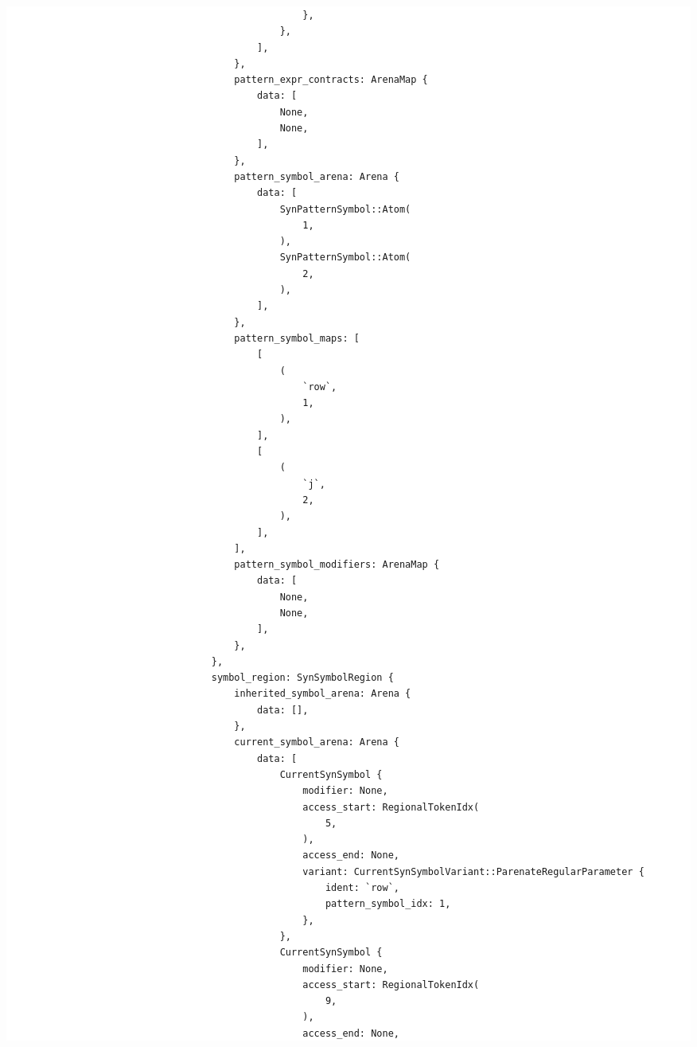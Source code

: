                                                         },
                                                    },
                                                ],
                                            },
                                            pattern_expr_contracts: ArenaMap {
                                                data: [
                                                    None,
                                                    None,
                                                ],
                                            },
                                            pattern_symbol_arena: Arena {
                                                data: [
                                                    SynPatternSymbol::Atom(
                                                        1,
                                                    ),
                                                    SynPatternSymbol::Atom(
                                                        2,
                                                    ),
                                                ],
                                            },
                                            pattern_symbol_maps: [
                                                [
                                                    (
                                                        `row`,
                                                        1,
                                                    ),
                                                ],
                                                [
                                                    (
                                                        `j`,
                                                        2,
                                                    ),
                                                ],
                                            ],
                                            pattern_symbol_modifiers: ArenaMap {
                                                data: [
                                                    None,
                                                    None,
                                                ],
                                            },
                                        },
                                        symbol_region: SynSymbolRegion {
                                            inherited_symbol_arena: Arena {
                                                data: [],
                                            },
                                            current_symbol_arena: Arena {
                                                data: [
                                                    CurrentSynSymbol {
                                                        modifier: None,
                                                        access_start: RegionalTokenIdx(
                                                            5,
                                                        ),
                                                        access_end: None,
                                                        variant: CurrentSynSymbolVariant::ParenateRegularParameter {
                                                            ident: `row`,
                                                            pattern_symbol_idx: 1,
                                                        },
                                                    },
                                                    CurrentSynSymbol {
                                                        modifier: None,
                                                        access_start: RegionalTokenIdx(
                                                            9,
                                                        ),
                                                        access_end: None,